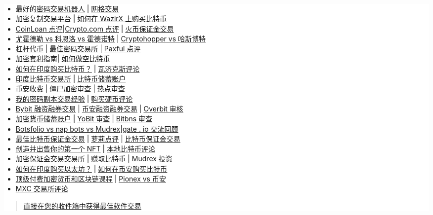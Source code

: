*   最好的[密码交易机器人](/coinmonks/crypto-trading-bot-c2ffce8acb2a) | [网格交易](https://blog.coincodecap.com/grid-trading)
*   [加密复制交易平台](/coinmonks/top-10-crypto-copy-trading-platforms-for-beginners-d0c37c7d698c) | [如何在 WazirX 上购买比特币](/coinmonks/buy-bitcoin-on-wazirx-2d12b7989af1)
*   [CoinLoan 点评](/coinmonks/coinloan-review-18128b9badc4)|[Crypto.com 点评](/coinmonks/crypto-com-review-f143dca1f74c) | [火币保证金交易](/coinmonks/huobi-margin-trading-b3b06cdc1519)
*   [尤霍德勒 vs 科恩洛 vs 霍德诺特](/coinmonks/youhodler-vs-coinloan-vs-hodlnaut-b1050acde55a) | [Cryptohopper vs 哈斯博特](https://blog.coincodecap.com/cryptohopper-vs-haasbot)
*   [杠杆代币](/coinmonks/leveraged-token-3f5257808b22) | [最佳密码交易所](/coinmonks/crypto-exchange-dd2f9d6f3769) | [Paxful 点评](/coinmonks/paxful-review-4daf2354ab70)
*   [加密套利](/coinmonks/crypto-arbitrage-guide-how-to-make-money-as-a-beginner-62bfe5c868f6)指南| [如何做空比特币](/coinmonks/how-to-short-bitcoin-568a2d0b4ae5)
*   [如何在印度购买比特币？](/coinmonks/buy-bitcoin-in-india-feb50ddfef94) | [瓦济克斯评论](/coinmonks/wazirx-review-5c811b074f5b)
*   [印度比特币交易所](/coinmonks/bitcoin-exchange-in-india-7f1fe79715c9) | [比特币储蓄账户](/coinmonks/bitcoin-savings-account-e65b13f92451)
*   [币安收费](/coinmonks/binance-fees-8588ec17965) | [僵尸加密审查](/coinmonks/botcrypto-review-2021-build-your-own-trading-bot-coincodecap-6b8332d736c7) | [热点审查](/coinmonks/hotbit-review-cd5bec41dafb)
*   [我的密码副本交易经验](/coinmonks/my-experience-with-crypto-copy-trading-d6feb2ce3ac5) | [购买硬币评论](https://blog.coincodecap.com/buycoins-review)
*   [Bybit 融资融券交易](/coinmonks/bybit-margin-trading-e5071676244e) | [币安融资融券交易](/coinmonks/binance-margin-trading-c9eb5e9d2116) | [Overbit 审核](/coinmonks/overbit-review-9446ed4f2188)
*   [加密货币储蓄账户](/coinmonks/cryptocurrency-savings-accounts-be3bc0feffbf) | [YoBit 审查](/coinmonks/yobit-review-175464162c62) | [Bitbns 审查](/coinmonks/bitbns-review-38256a07e161)
*   [Botsfolio vs nap bots vs Mudrex](/coinmonks/botsfolio-vs-napbots-vs-mudrex-c81344970c02)|[gate . io 交流回顾](/coinmonks/gate-io-exchange-review-61bf87b7078f)
*   [最佳比特币保证金交易](/coinmonks/bitcoin-margin-trading-exchange-bcbfcbf7b8e3) | [萝莉点评](/coinmonks/lolli-review-e6ddc7895ad8) | [比特币保证金交易](https://blog.coincodecap.com/bityard-margin-trading)
*   [创造并出售你的第一个 NFT](https://blog.coincodecap.com/create-nft) | [本地比特币评论](/coinmonks/localbitcoins-review-6cc001c6ed56)
*   [加密保证金交易交易所](/coinmonks/crypto-margin-trading-exchanges-428b1f7ad108) | [赚取比特币](/coinmonks/earn-bitcoin-6e8bd3c592d9) | [Mudrex 投资](https://blog.coincodecap.com/mudrex-invest-review-the-best-way-to-invest-in-crypto)
*   [如何在印度购买以太坊？](https://blog.coincodecap.com/buy-ethereum-in-india) | [如何在币安购买比特币](https://blog.coincodecap.com/buy-bitcoin-binance)
*   [顶级付费加密货币和区块链课程](https://blog.coincodecap.com/blockchain-courses) | [Pionex vs 币安](https://blog.coincodecap.com/pionex-vs-binance)
*   [MXC 交易所评论](/coinmonks/mxc-exchange-review-3af0ec1cba8c)

> [直接在您的收件箱中获得最佳软件交易](/coinmonks/newsletters/coinmonks)
